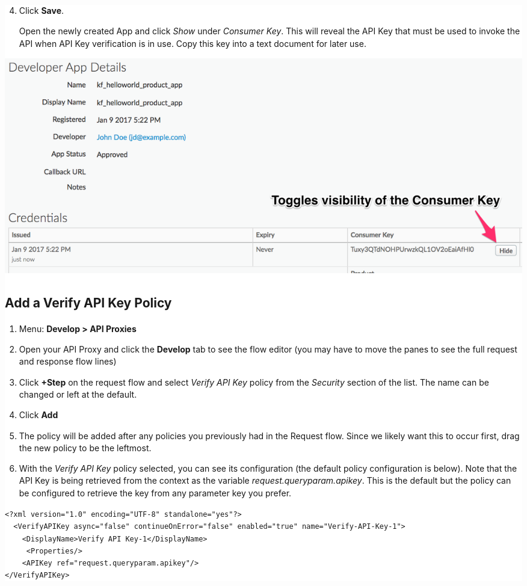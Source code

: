 4. Click **Save**.

   Open the newly created App and click *Show* under *Consumer Key*.  This will reveal the API Key that must be used to invoke the API when API Key verification is in use.  Copy this key into a text document for later use.  

![image alt text](./media/image_10.png)

## Add a Verify API Key Policy

1. Menu: **Develop > API Proxies**

2. Open your API Proxy and click the **Develop** tab to see the flow editor (you may have to move the panes to see the full request and response flow lines)

3. Click **+Step** on the request flow and select *Verify API Key* policy from the *Security* section of the list.  The name can be changed or left at the default.

4. Click **Add**

5. The policy will be added after any policies you previously had in the Request flow.  Since we likely want this to occur first, drag the new policy to be the leftmost.

6. With the *Verify API Key* policy selected, you can see its configuration (the default policy configuration is below).  Note that the API Key is being retrieved from the context as the variable *request.queryparam.apikey*.  This is the default but the policy can be configured to retrieve the key from any parameter key you prefer.

```
<?xml version="1.0" encoding="UTF-8" standalone="yes"?>
  <VerifyAPIKey async="false" continueOnError="false" enabled="true" name="Verify-API-Key-1">
    <DisplayName>Verify API Key-1</DisplayName>
     <Properties/>
    <APIKey ref="request.queryparam.apikey"/>
</VerifyAPIKey>
```
